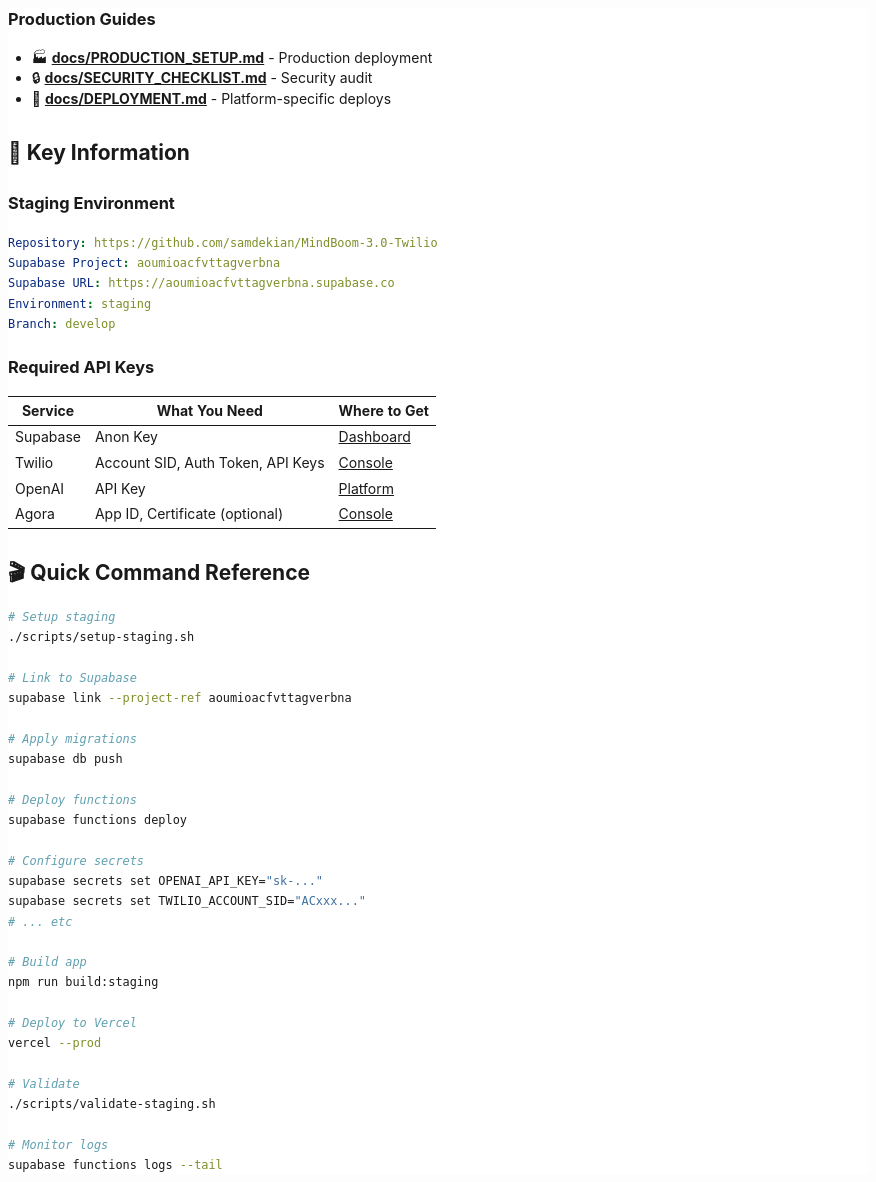 ### Production Guides
- 🏭 **[docs/PRODUCTION_SETUP.md](docs/PRODUCTION_SETUP.md)** - Production deployment
- 🔒 **[docs/SECURITY_CHECKLIST.md](docs/SECURITY_CHECKLIST.md)** - Security audit
- 🚢 **[docs/DEPLOYMENT.md](docs/DEPLOYMENT.md)** - Platform-specific deploys

## 🔑 Key Information

### Staging Environment

```yaml
Repository: https://github.com/samdekian/MindBoom-3.0-Twilio
Supabase Project: aoumioacfvttagverbna
Supabase URL: https://aoumioacfvttagverbna.supabase.co
Environment: staging
Branch: develop
```

### Required API Keys

| Service | What You Need | Where to Get |
|---------|--------------|--------------|
| Supabase | Anon Key | [Dashboard](https://supabase.com/dashboard/project/aoumioacfvttagverbna/settings/api) |
| Twilio | Account SID, Auth Token, API Keys | [Console](https://console.twilio.com) |
| OpenAI | API Key | [Platform](https://platform.openai.com/api-keys) |
| Agora | App ID, Certificate (optional) | [Console](https://console.agora.io) |

## 🎬 Quick Command Reference

```bash
# Setup staging
./scripts/setup-staging.sh

# Link to Supabase
supabase link --project-ref aoumioacfvttagverbna

# Apply migrations
supabase db push

# Deploy functions
supabase functions deploy

# Configure secrets
supabase secrets set OPENAI_API_KEY="sk-..."
supabase secrets set TWILIO_ACCOUNT_SID="ACxxx..."
# ... etc

# Build app
npm run build:staging

# Deploy to Vercel
vercel --prod

# Validate
./scripts/validate-staging.sh

# Monitor logs
supabase functions logs --tail
```
